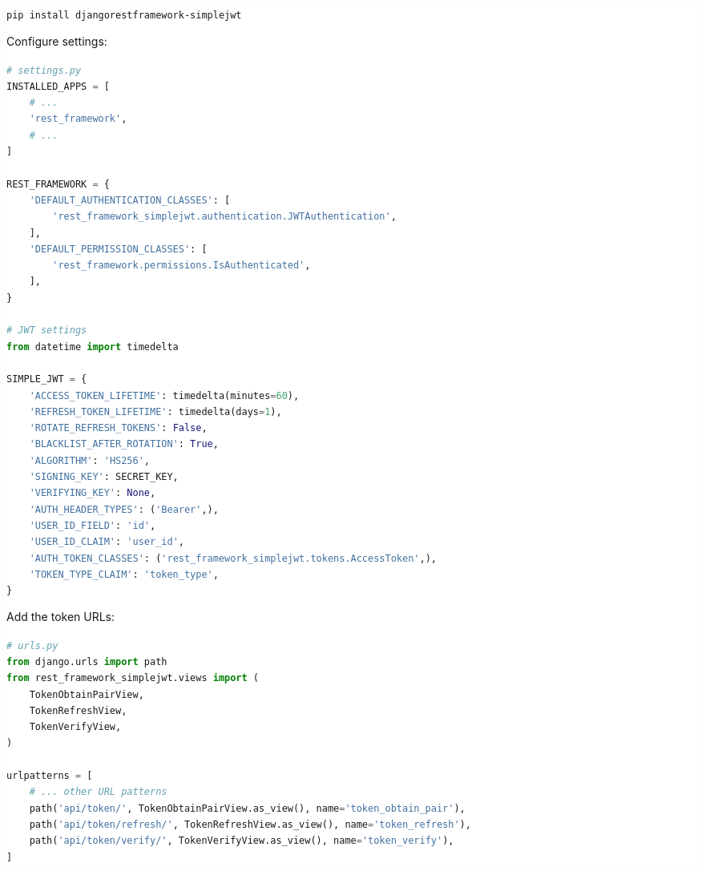 ```bash
pip install djangorestframework-simplejwt
```

Configure settings:

```python
# settings.py
INSTALLED_APPS = [
    # ...
    'rest_framework',
    # ...
]

REST_FRAMEWORK = {
    'DEFAULT_AUTHENTICATION_CLASSES': [
        'rest_framework_simplejwt.authentication.JWTAuthentication',
    ],
    'DEFAULT_PERMISSION_CLASSES': [
        'rest_framework.permissions.IsAuthenticated',
    ],
}

# JWT settings
from datetime import timedelta

SIMPLE_JWT = {
    'ACCESS_TOKEN_LIFETIME': timedelta(minutes=60),
    'REFRESH_TOKEN_LIFETIME': timedelta(days=1),
    'ROTATE_REFRESH_TOKENS': False,
    'BLACKLIST_AFTER_ROTATION': True,
    'ALGORITHM': 'HS256',
    'SIGNING_KEY': SECRET_KEY,
    'VERIFYING_KEY': None,
    'AUTH_HEADER_TYPES': ('Bearer',),
    'USER_ID_FIELD': 'id',
    'USER_ID_CLAIM': 'user_id',
    'AUTH_TOKEN_CLASSES': ('rest_framework_simplejwt.tokens.AccessToken',),
    'TOKEN_TYPE_CLAIM': 'token_type',
}
```

Add the token URLs:

```python
# urls.py
from django.urls import path
from rest_framework_simplejwt.views import (
    TokenObtainPairView,
    TokenRefreshView,
    TokenVerifyView,
)

urlpatterns = [
    # ... other URL patterns
    path('api/token/', TokenObtainPairView.as_view(), name='token_obtain_pair'),
    path('api/token/refresh/', TokenRefreshView.as_view(), name='token_refresh'),
    path('api/token/verify/', TokenVerifyView.as_view(), name='token_verify'),
]
```
